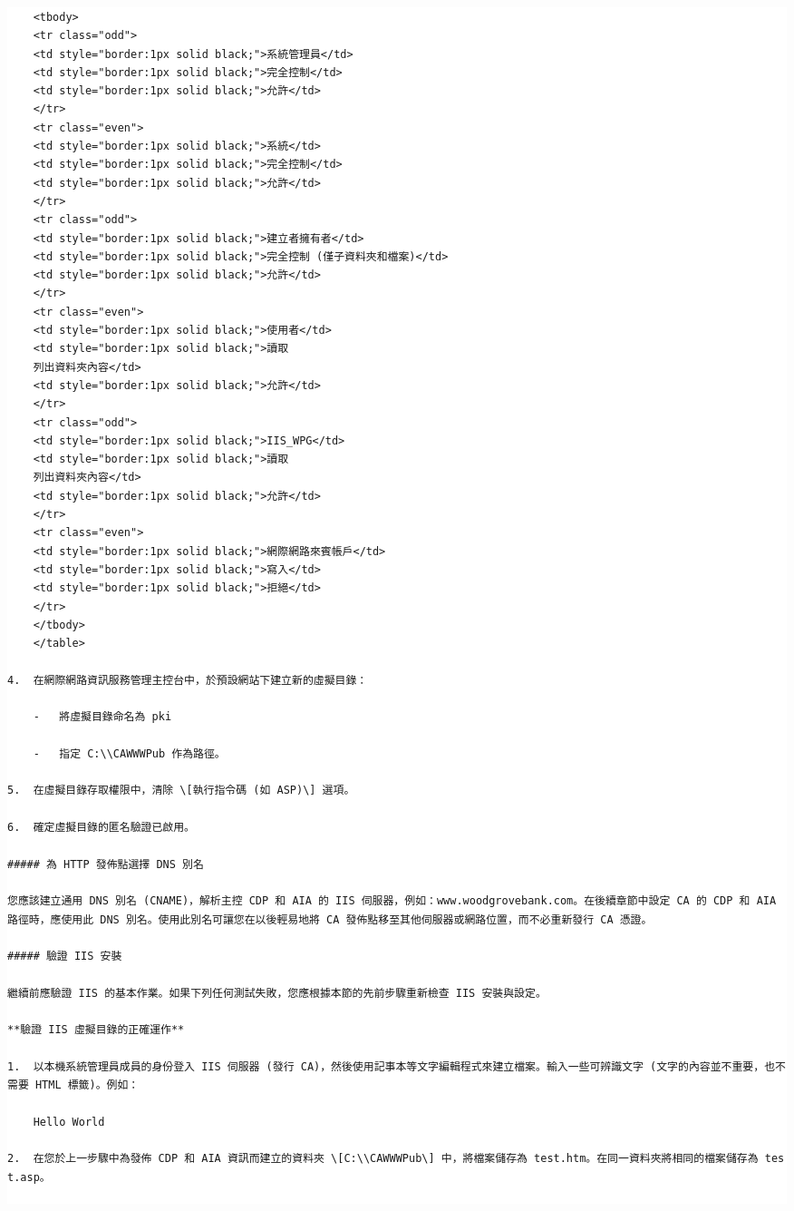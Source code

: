 ```
    <tbody>
    <tr class="odd">
    <td style="border:1px solid black;">系統管理員</td>
    <td style="border:1px solid black;">完全控制</td>
    <td style="border:1px solid black;">允許</td>
    </tr>
    <tr class="even">
    <td style="border:1px solid black;">系統</td>
    <td style="border:1px solid black;">完全控制</td>
    <td style="border:1px solid black;">允許</td>
    </tr>
    <tr class="odd">
    <td style="border:1px solid black;">建立者擁有者</td>
    <td style="border:1px solid black;">完全控制 (僅子資料夾和檔案)</td>
    <td style="border:1px solid black;">允許</td>
    </tr>
    <tr class="even">
    <td style="border:1px solid black;">使用者</td>
    <td style="border:1px solid black;">讀取
    列出資料夾內容</td>
    <td style="border:1px solid black;">允許</td>
    </tr>
    <tr class="odd">
    <td style="border:1px solid black;">IIS_WPG</td>
    <td style="border:1px solid black;">讀取
    列出資料夾內容</td>
    <td style="border:1px solid black;">允許</td>
    </tr>
    <tr class="even">
    <td style="border:1px solid black;">網際網路來賓帳戶</td>
    <td style="border:1px solid black;">寫入</td>
    <td style="border:1px solid black;">拒絕</td>
    </tr>
    </tbody>
    </table>
  
4.  在網際網路資訊服務管理主控台中，於預設網站下建立新的虛擬目錄：
  
    -   將虛擬目錄命名為 pki
  
    -   指定 C:\\CAWWWPub 作為路徑。
  
5.  在虛擬目錄存取權限中，清除 \[執行指令碼 (如 ASP)\] 選項。
  
6.  確定虛擬目錄的匿名驗證已啟用。
  
##### 為 HTTP 發佈點選擇 DNS 別名
  
您應該建立通用 DNS 別名 (CNAME)，解析主控 CDP 和 AIA 的 IIS 伺服器，例如：www.woodgrovebank.com。在後續章節中設定 CA 的 CDP 和 AIA 路徑時，應使用此 DNS 別名。使用此別名可讓您在以後輕易地將 CA 發佈點移至其他伺服器或網路位置，而不必重新發行 CA 憑證。
  
##### 驗證 IIS 安裝
  
繼續前應驗證 IIS 的基本作業。如果下列任何測試失敗，您應根據本節的先前步驟重新檢查 IIS 安裝與設定。
  
**驗證 IIS 虛擬目錄的正確運作**
  
1.  以本機系統管理員成員的身份登入 IIS 伺服器 (發行 CA)，然後使用記事本等文字編輯程式來建立檔案。輸入一些可辨識文字 (文字的內容並不重要，也不需要 HTML 標籤)。例如：
  
    Hello World
  
2.  在您於上一步驟中為發佈 CDP 和 AIA 資訊而建立的資料夾 \[C:\\CAWWWPub\] 中，將檔案儲存為 test.htm。在同一資料夾將相同的檔案儲存為 test.asp。
  
```